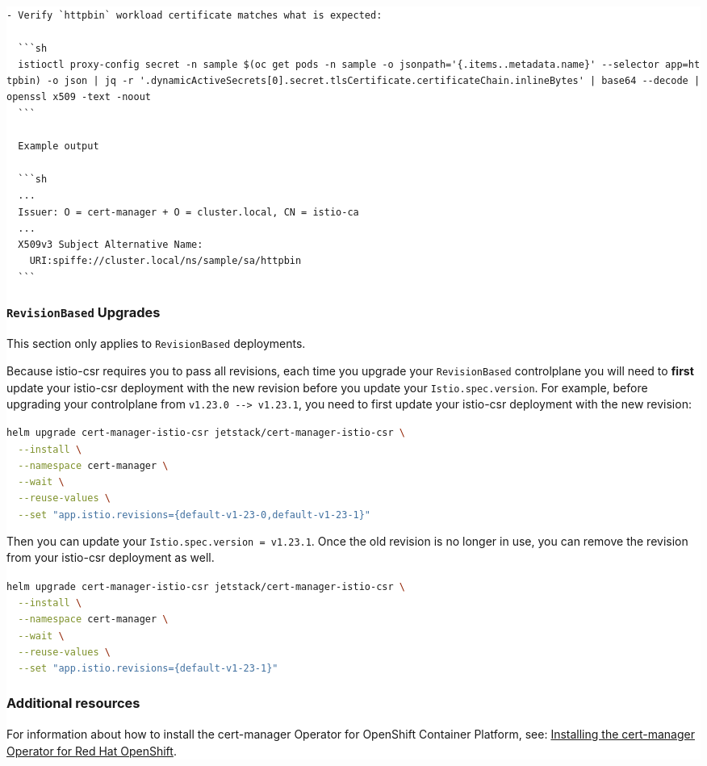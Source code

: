     - Verify `httpbin` workload certificate matches what is expected:

      ```sh
      istioctl proxy-config secret -n sample $(oc get pods -n sample -o jsonpath='{.items..metadata.name}' --selector app=httpbin) -o json | jq -r '.dynamicActiveSecrets[0].secret.tlsCertificate.certificateChain.inlineBytes' | base64 --decode | openssl x509 -text -noout
      ```

      Example output

      ```sh
      ...
      Issuer: O = cert-manager + O = cluster.local, CN = istio-ca
      ...
      X509v3 Subject Alternative Name:
        URI:spiffe://cluster.local/ns/sample/sa/httpbin
      ```

### `RevisionBased` Upgrades

This section only applies to `RevisionBased` deployments.

Because istio-csr requires you to pass all revisions, each time you upgrade your `RevisionBased` controlplane you will need to **first** update your istio-csr deployment with the new revision before you update your `Istio.spec.version`. For example, before upgrading your controlplane from `v1.23.0 --> v1.23.1`, you need to first update your istio-csr deployment with the new revision:

```sh
helm upgrade cert-manager-istio-csr jetstack/cert-manager-istio-csr \
  --install \
  --namespace cert-manager \
  --wait \
  --reuse-values \
  --set "app.istio.revisions={default-v1-23-0,default-v1-23-1}"
```

Then you can update your `Istio.spec.version = v1.23.1`. Once the old revision is no longer in use, you can remove the revision from your istio-csr deployment as well.

```sh
helm upgrade cert-manager-istio-csr jetstack/cert-manager-istio-csr \
  --install \
  --namespace cert-manager \
  --wait \
  --reuse-values \
  --set "app.istio.revisions={default-v1-23-1}"
```

### Additional resources

For information about how to install the cert-manager Operator for OpenShift Container Platform, see: [Installing the cert-manager Operator for Red Hat OpenShift](https://docs.openshift.com/container-platform/4.16/security/cert_manager_operator/cert-manager-operator-install.html).
